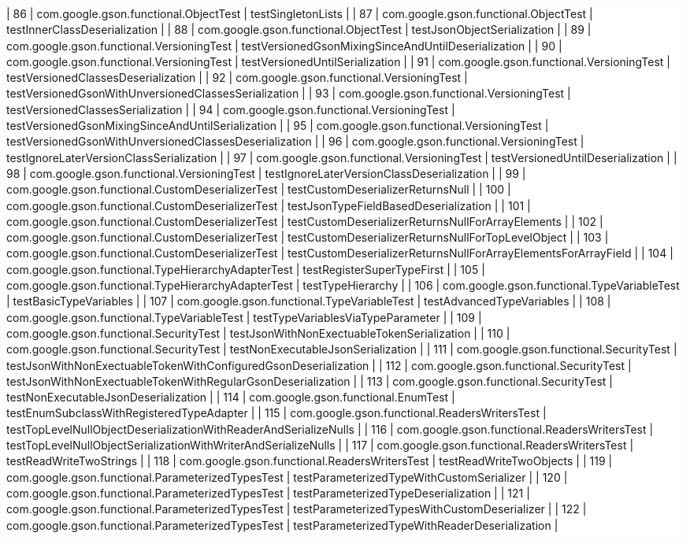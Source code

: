 | 86 | com.google.gson.functional.ObjectTest | testSingletonLists |
| 87 | com.google.gson.functional.ObjectTest | testInnerClassDeserialization |
| 88 | com.google.gson.functional.ObjectTest | testJsonObjectSerialization |
| 89 | com.google.gson.functional.VersioningTest | testVersionedGsonMixingSinceAndUntilDeserialization |
| 90 | com.google.gson.functional.VersioningTest | testVersionedUntilSerialization |
| 91 | com.google.gson.functional.VersioningTest | testVersionedClassesDeserialization |
| 92 | com.google.gson.functional.VersioningTest | testVersionedGsonWithUnversionedClassesSerialization |
| 93 | com.google.gson.functional.VersioningTest | testVersionedClassesSerialization |
| 94 | com.google.gson.functional.VersioningTest | testVersionedGsonMixingSinceAndUntilSerialization |
| 95 | com.google.gson.functional.VersioningTest | testVersionedGsonWithUnversionedClassesDeserialization |
| 96 | com.google.gson.functional.VersioningTest | testIgnoreLaterVersionClassSerialization |
| 97 | com.google.gson.functional.VersioningTest | testVersionedUntilDeserialization |
| 98 | com.google.gson.functional.VersioningTest | testIgnoreLaterVersionClassDeserialization |
| 99 | com.google.gson.functional.CustomDeserializerTest | testCustomDeserializerReturnsNull |
| 100 | com.google.gson.functional.CustomDeserializerTest | testJsonTypeFieldBasedDeserialization |
| 101 | com.google.gson.functional.CustomDeserializerTest | testCustomDeserializerReturnsNullForArrayElements |
| 102 | com.google.gson.functional.CustomDeserializerTest | testCustomDeserializerReturnsNullForTopLevelObject |
| 103 | com.google.gson.functional.CustomDeserializerTest | testCustomDeserializerReturnsNullForArrayElementsForArrayField |
| 104 | com.google.gson.functional.TypeHierarchyAdapterTest | testRegisterSuperTypeFirst |
| 105 | com.google.gson.functional.TypeHierarchyAdapterTest | testTypeHierarchy |
| 106 | com.google.gson.functional.TypeVariableTest | testBasicTypeVariables |
| 107 | com.google.gson.functional.TypeVariableTest | testAdvancedTypeVariables |
| 108 | com.google.gson.functional.TypeVariableTest | testTypeVariablesViaTypeParameter |
| 109 | com.google.gson.functional.SecurityTest | testJsonWithNonExectuableTokenSerialization |
| 110 | com.google.gson.functional.SecurityTest | testNonExecutableJsonSerialization |
| 111 | com.google.gson.functional.SecurityTest | testJsonWithNonExectuableTokenWithConfiguredGsonDeserialization |
| 112 | com.google.gson.functional.SecurityTest | testJsonWithNonExectuableTokenWithRegularGsonDeserialization |
| 113 | com.google.gson.functional.SecurityTest | testNonExecutableJsonDeserialization |
| 114 | com.google.gson.functional.EnumTest | testEnumSubclassWithRegisteredTypeAdapter |
| 115 | com.google.gson.functional.ReadersWritersTest | testTopLevelNullObjectDeserializationWithReaderAndSerializeNulls |
| 116 | com.google.gson.functional.ReadersWritersTest | testTopLevelNullObjectSerializationWithWriterAndSerializeNulls |
| 117 | com.google.gson.functional.ReadersWritersTest | testReadWriteTwoStrings |
| 118 | com.google.gson.functional.ReadersWritersTest | testReadWriteTwoObjects |
| 119 | com.google.gson.functional.ParameterizedTypesTest | testParameterizedTypeWithCustomSerializer |
| 120 | com.google.gson.functional.ParameterizedTypesTest | testParameterizedTypeDeserialization |
| 121 | com.google.gson.functional.ParameterizedTypesTest | testParameterizedTypesWithCustomDeserializer |
| 122 | com.google.gson.functional.ParameterizedTypesTest | testParameterizedTypeWithReaderDeserialization |